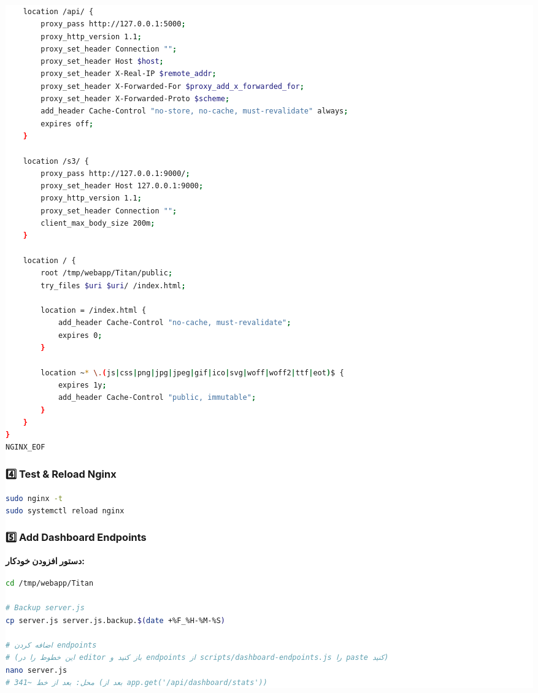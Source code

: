 ```bash
    location /api/ {
        proxy_pass http://127.0.0.1:5000;
        proxy_http_version 1.1;
        proxy_set_header Connection "";
        proxy_set_header Host $host;
        proxy_set_header X-Real-IP $remote_addr;
        proxy_set_header X-Forwarded-For $proxy_add_x_forwarded_for;
        proxy_set_header X-Forwarded-Proto $scheme;
        add_header Cache-Control "no-store, no-cache, must-revalidate" always;
        expires off;
    }

    location /s3/ {
        proxy_pass http://127.0.0.1:9000/;
        proxy_set_header Host 127.0.0.1:9000;
        proxy_http_version 1.1;
        proxy_set_header Connection "";
        client_max_body_size 200m;
    }

    location / {
        root /tmp/webapp/Titan/public;
        try_files $uri $uri/ /index.html;
        
        location = /index.html {
            add_header Cache-Control "no-cache, must-revalidate";
            expires 0;
        }
        
        location ~* \.(js|css|png|jpg|jpeg|gif|ico|svg|woff|woff2|ttf|eot)$ {
            expires 1y;
            add_header Cache-Control "public, immutable";
        }
    }
}
NGINX_EOF
```

### 4️⃣ Test & Reload Nginx
```bash
sudo nginx -t
sudo systemctl reload nginx
```

### 5️⃣ Add Dashboard Endpoints

**دستور افزودن خودکار:**
```bash
cd /tmp/webapp/Titan

# Backup server.js
cp server.js server.js.backup.$(date +%F_%H-%M-%S)

# اضافه کردن endpoints
# (این خطوط را در editor باز کنید و endpoints از scripts/dashboard-endpoints.js را paste کنید)
nano server.js
# محل: بعد از خط ~341 (بعد از app.get('/api/dashboard/stats'))
```
